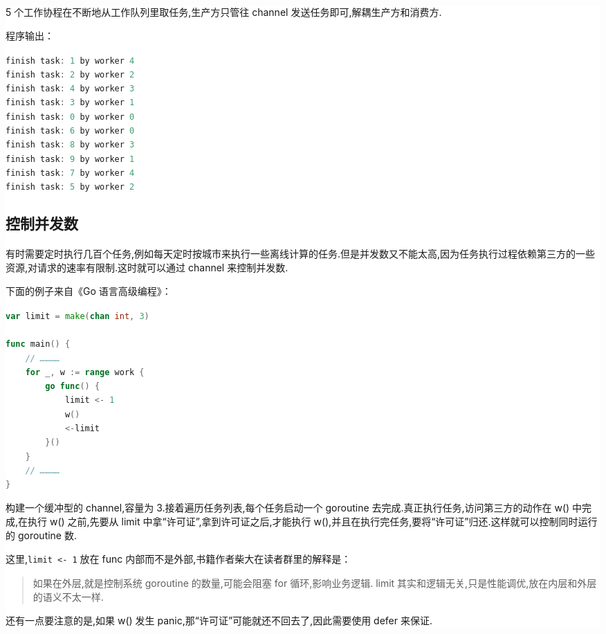 5 个工作协程在不断地从工作队列里取任务,生产方只管往 channel 发送任务即可,解耦生产方和消费方.

程序输出：

```go
finish task: 1 by worker 4
finish task: 2 by worker 2
finish task: 4 by worker 3
finish task: 3 by worker 1
finish task: 0 by worker 0
finish task: 6 by worker 0
finish task: 8 by worker 3
finish task: 9 by worker 1
finish task: 7 by worker 4
finish task: 5 by worker 2
```

## 控制并发数

有时需要定时执行几百个任务,例如每天定时按城市来执行一些离线计算的任务.但是并发数又不能太高,因为任务执行过程依赖第三方的一些资源,对请求的速率有限制.这时就可以通过 channel 来控制并发数.

下面的例子来自《Go 语言高级编程》：

```go
var limit = make(chan int, 3)

func main() {
    // …………
    for _, w := range work {
        go func() {
            limit <- 1
            w()
            <-limit
        }()
    }
    // …………
}
```

构建一个缓冲型的 channel,容量为 3.接着遍历任务列表,每个任务启动一个 goroutine 去完成.真正执行任务,访问第三方的动作在 w() 中完成,在执行 w() 之前,先要从 limit 中拿“许可证”,拿到许可证之后,才能执行
w(),并且在执行完任务,要将“许可证”归还.这样就可以控制同时运行的 goroutine 数.

这里,`limit <- 1` 放在 func 内部而不是外部,书籍作者柴大在读者群里的解释是：

> 如果在外层,就是控制系统 goroutine 的数量,可能会阻塞 for 循环,影响业务逻辑.
> limit 其实和逻辑无关,只是性能调优,放在内层和外层的语义不太一样.

还有一点要注意的是,如果 w() 发生 panic,那“许可证”可能就还不回去了,因此需要使用 defer 来保证.

